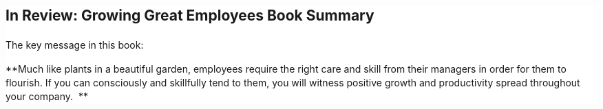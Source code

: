 ## In Review: Growing Great Employees Book Summary

The key message in this book:

**Much like plants in a beautiful garden, employees require the right care and skill from their managers in order for them to flourish. If you can consciously and skillfully tend to them, you will witness positive growth and productivity spread throughout your company.  **
